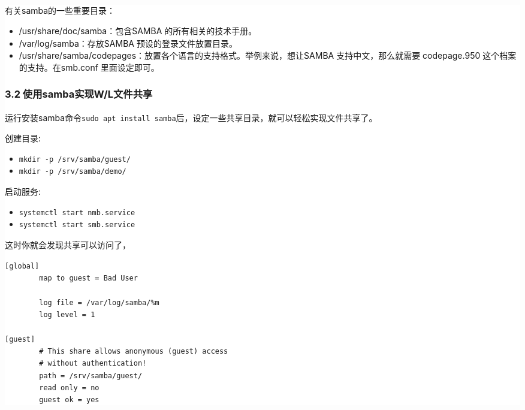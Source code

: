 有关samba的一些重要目录：
- /usr/share/doc/samba：包含SAMBA 的所有相关的技术手册。
- /var/log/samba：存放SAMBA 预设的登录文件放置目录。
- /usr/share/samba/codepages：放置各个语言的支持格式。举例来说，想让SAMBA 支持中文，那么就需要 codepage.950 这个档案的支持。在smb.conf 里面设定即可。
###  3.2 使用samba实现W/L文件共享

运行安装samba命令```sudo apt install samba```后，设定一些共享目录，就可以轻松实现文件共享了。

创建目录:
- ```mkdir -p /srv/samba/guest/```
- ```mkdir -p /srv/samba/demo/```

启动服务:
- ```systemctl start nmb.service```
- ```systemctl start smb.service```
  
这时你就会发现共享可以访问了，





```
[global]
        map to guest = Bad User

        log file = /var/log/samba/%m
        log level = 1

[guest]
        # This share allows anonymous (guest) access
        # without authentication!
        path = /srv/samba/guest/
        read only = no
        guest ok = yes
```